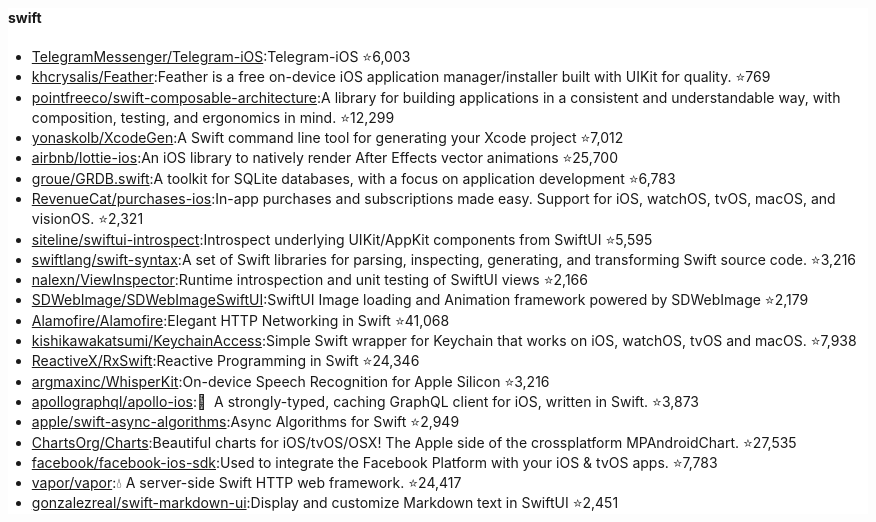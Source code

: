 #### swift
* [TelegramMessenger/Telegram-iOS](https://github.com/TelegramMessenger/Telegram-iOS):Telegram-iOS ⭐6,003
* [khcrysalis/Feather](https://github.com/khcrysalis/Feather):Feather is a free on-device iOS application manager/installer built with UIKit for quality. ⭐769
* [pointfreeco/swift-composable-architecture](https://github.com/pointfreeco/swift-composable-architecture):A library for building applications in a consistent and understandable way, with composition, testing, and ergonomics in mind. ⭐12,299
* [yonaskolb/XcodeGen](https://github.com/yonaskolb/XcodeGen):A Swift command line tool for generating your Xcode project ⭐7,012
* [airbnb/lottie-ios](https://github.com/airbnb/lottie-ios):An iOS library to natively render After Effects vector animations ⭐25,700
* [groue/GRDB.swift](https://github.com/groue/GRDB.swift):A toolkit for SQLite databases, with a focus on application development ⭐6,783
* [RevenueCat/purchases-ios](https://github.com/RevenueCat/purchases-ios):In-app purchases and subscriptions made easy. Support for iOS, watchOS, tvOS, macOS, and visionOS. ⭐2,321
* [siteline/swiftui-introspect](https://github.com/siteline/swiftui-introspect):Introspect underlying UIKit/AppKit components from SwiftUI ⭐5,595
* [swiftlang/swift-syntax](https://github.com/swiftlang/swift-syntax):A set of Swift libraries for parsing, inspecting, generating, and transforming Swift source code. ⭐3,216
* [nalexn/ViewInspector](https://github.com/nalexn/ViewInspector):Runtime introspection and unit testing of SwiftUI views ⭐2,166
* [SDWebImage/SDWebImageSwiftUI](https://github.com/SDWebImage/SDWebImageSwiftUI):SwiftUI Image loading and Animation framework powered by SDWebImage ⭐2,179
* [Alamofire/Alamofire](https://github.com/Alamofire/Alamofire):Elegant HTTP Networking in Swift ⭐41,068
* [kishikawakatsumi/KeychainAccess](https://github.com/kishikawakatsumi/KeychainAccess):Simple Swift wrapper for Keychain that works on iOS, watchOS, tvOS and macOS. ⭐7,938
* [ReactiveX/RxSwift](https://github.com/ReactiveX/RxSwift):Reactive Programming in Swift ⭐24,346
* [argmaxinc/WhisperKit](https://github.com/argmaxinc/WhisperKit):On-device Speech Recognition for Apple Silicon ⭐3,216
* [apollographql/apollo-ios](https://github.com/apollographql/apollo-ios):📱  A strongly-typed, caching GraphQL client for iOS, written in Swift. ⭐3,873
* [apple/swift-async-algorithms](https://github.com/apple/swift-async-algorithms):Async Algorithms for Swift ⭐2,949
* [ChartsOrg/Charts](https://github.com/ChartsOrg/Charts):Beautiful charts for iOS/tvOS/OSX! The Apple side of the crossplatform MPAndroidChart. ⭐27,535
* [facebook/facebook-ios-sdk](https://github.com/facebook/facebook-ios-sdk):Used to integrate the Facebook Platform with your iOS & tvOS apps. ⭐7,783
* [vapor/vapor](https://github.com/vapor/vapor):💧 A server-side Swift HTTP web framework. ⭐24,417
* [gonzalezreal/swift-markdown-ui](https://github.com/gonzalezreal/swift-markdown-ui):Display and customize Markdown text in SwiftUI ⭐2,451
